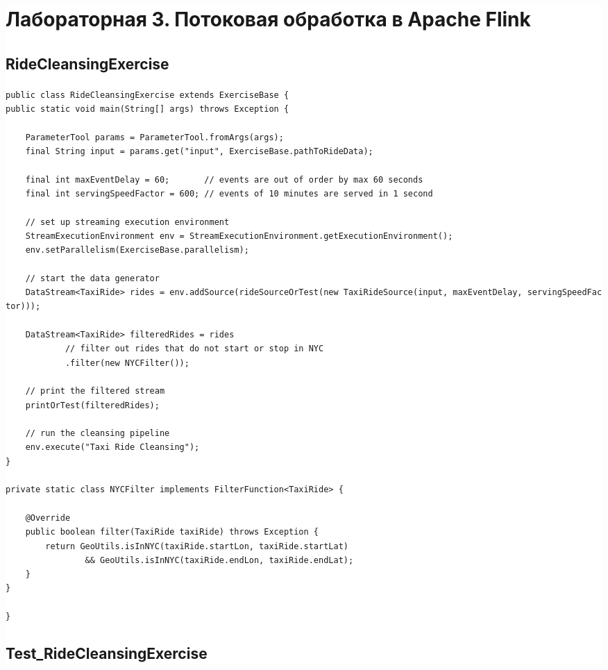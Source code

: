 # Лабораторная 3. Потоковая обработка в Apache Flink

## RideCleansingExercise
	public class RideCleansingExercise extends ExerciseBase {
	public static void main(String[] args) throws Exception {

		ParameterTool params = ParameterTool.fromArgs(args);
		final String input = params.get("input", ExerciseBase.pathToRideData);

		final int maxEventDelay = 60;       // events are out of order by max 60 seconds
		final int servingSpeedFactor = 600; // events of 10 minutes are served in 1 second

		// set up streaming execution environment
		StreamExecutionEnvironment env = StreamExecutionEnvironment.getExecutionEnvironment();
		env.setParallelism(ExerciseBase.parallelism);

		// start the data generator
		DataStream<TaxiRide> rides = env.addSource(rideSourceOrTest(new TaxiRideSource(input, maxEventDelay, servingSpeedFactor)));

		DataStream<TaxiRide> filteredRides = rides
				// filter out rides that do not start or stop in NYC
				.filter(new NYCFilter());

		// print the filtered stream
		printOrTest(filteredRides);

		// run the cleansing pipeline
		env.execute("Taxi Ride Cleansing");
	}

	private static class NYCFilter implements FilterFunction<TaxiRide> {

		@Override
		public boolean filter(TaxiRide taxiRide) throws Exception {
			return GeoUtils.isInNYC(taxiRide.startLon, taxiRide.startLat)
					&& GeoUtils.isInNYC(taxiRide.endLon, taxiRide.endLat);
		}
	}

	}


## Test_RideCleansingExercise
